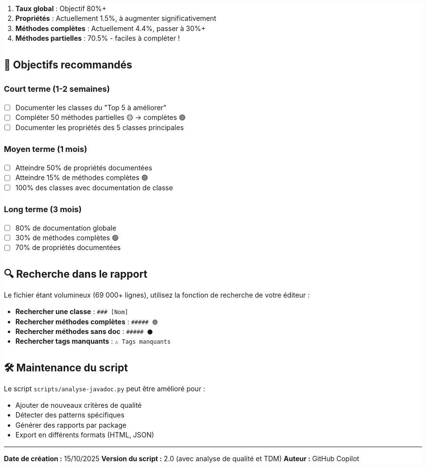1. **Taux global** : Objectif 80%+
2. **Propriétés** : Actuellement 1.5%, à augmenter significativement
3. **Méthodes complètes** : Actuellement 4.4%, passer à 30%+
4. **Méthodes partielles** : 70.5% - faciles à compléter !

## 🎯 Objectifs recommandés

### Court terme (1-2 semaines)
- [ ] Documenter les classes du "Top 5 à améliorer"
- [ ] Compléter 50 méthodes partielles 🟡 → complètes 🟢
- [ ] Documenter les propriétés des 5 classes principales

### Moyen terme (1 mois)
- [ ] Atteindre 50% de propriétés documentées
- [ ] Atteindre 15% de méthodes complètes 🟢
- [ ] 100% des classes avec documentation de classe

### Long terme (3 mois)
- [ ] 80% de documentation globale
- [ ] 30% de méthodes complètes 🟢
- [ ] 70% de propriétés documentées

## 🔍 Recherche dans le rapport

Le fichier étant volumineux (69 000+ lignes), utilisez la fonction de recherche de votre éditeur :

- **Rechercher une classe** : `### [Nom]`
- **Rechercher méthodes complètes** : `##### 🟢`
- **Rechercher méthodes sans doc** : `##### ⚫`
- **Rechercher tags manquants** : `⚠️ Tags manquants`

## 🛠️ Maintenance du script

Le script `scripts/analyse-javadoc.py` peut être amélioré pour :
- Ajouter de nouveaux critères de qualité
- Détecter des patterns spécifiques
- Générer des rapports par package
- Export en différents formats (HTML, JSON)

---

**Date de création :** 15/10/2025
**Version du script :** 2.0 (avec analyse de qualité et TDM)
**Auteur :** GitHub Copilot
